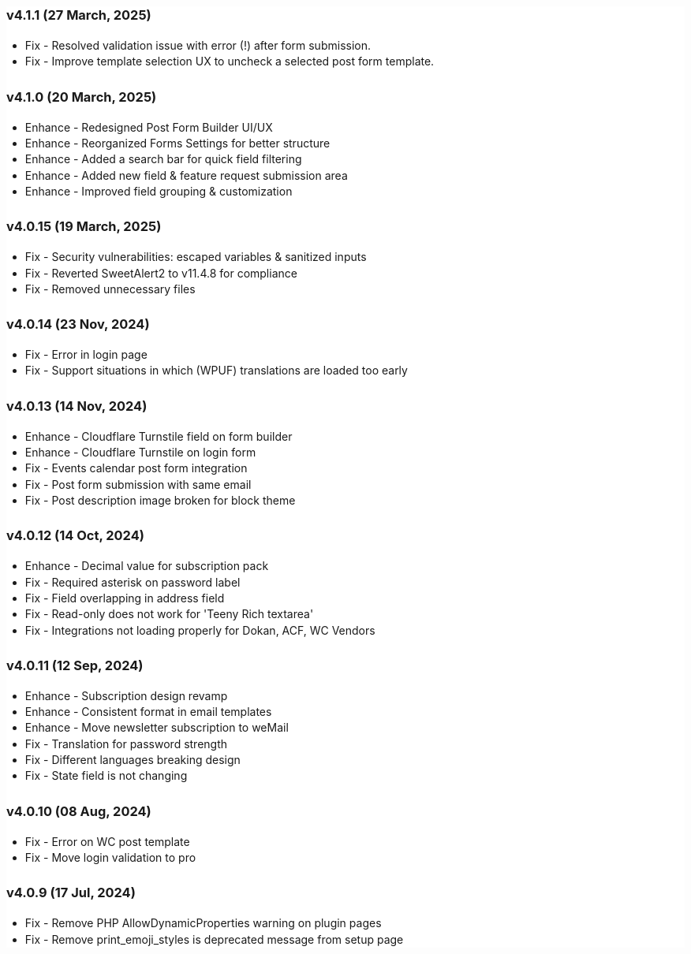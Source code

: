### v4.1.1 (27 March, 2025) ###
* Fix - Resolved validation issue with error (!) after form submission.
* Fix - Improve template selection UX to uncheck a selected post form template.

### v4.1.0 (20 March, 2025) ###
* Enhance - Redesigned Post Form Builder UI/UX
* Enhance - Reorganized Forms Settings for better structure
* Enhance - Added a search bar for quick field filtering
* Enhance - Added new field & feature request submission area
* Enhance - Improved field grouping & customization

### v4.0.15 (19 March, 2025) ###
* Fix - Security vulnerabilities: escaped variables & sanitized inputs
* Fix - Reverted SweetAlert2 to v11.4.8 for compliance
* Fix - Removed unnecessary files

### v4.0.14 (23 Nov, 2024) ###
* Fix - Error in login page
* Fix - Support situations in which (WPUF) translations are loaded too early

### v4.0.13 (14 Nov, 2024) ###
* Enhance - Cloudflare Turnstile field on form builder
* Enhance - Cloudflare Turnstile on login form
* Fix - Events calendar post form integration
* Fix - Post form submission with same email
* Fix - Post description image broken for block theme

### v4.0.12 (14 Oct, 2024) ###
* Enhance - Decimal value for subscription pack
* Fix - Required asterisk on password label
* Fix - Field overlapping in address field
* Fix - Read-only does not work for 'Teeny Rich textarea'
* Fix - Integrations not loading properly for Dokan, ACF, WC Vendors

### v4.0.11 (12 Sep, 2024) ###
* Enhance - Subscription design revamp
* Enhance - Consistent format in email templates
* Enhance - Move newsletter subscription to weMail
* Fix - Translation for password strength
* Fix - Different languages breaking design
* Fix - State field is not changing

### v4.0.10 (08 Aug, 2024) ###
* Fix - Error on WC post template
* Fix - Move login validation to pro

### v4.0.9 (17 Jul, 2024) ###
* Fix - Remove PHP AllowDynamicProperties warning on plugin pages
* Fix - Remove print_emoji_styles is deprecated message from setup page
